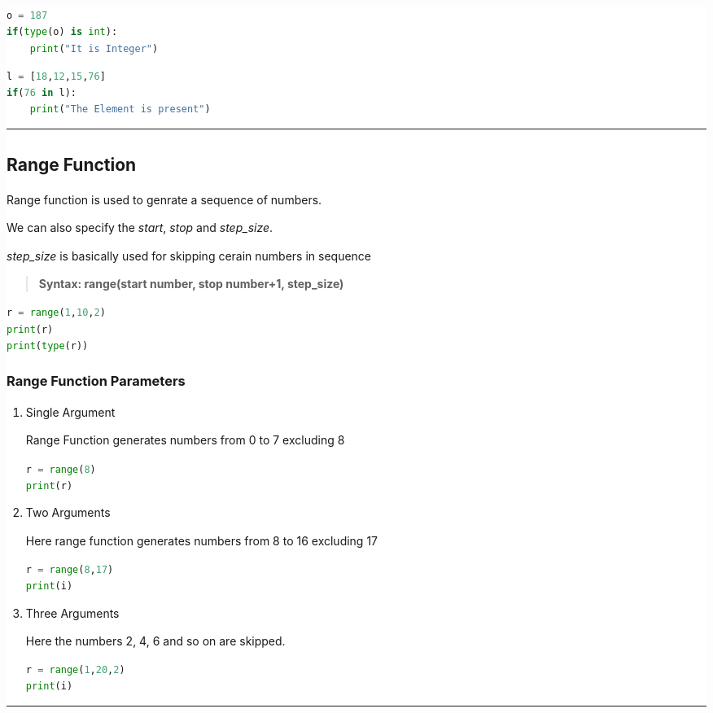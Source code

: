 ```py
o = 187
if(type(o) is int):
    print("It is Integer")
```

```py
l = [18,12,15,76]
if(76 in l):
    print("The Element is present")
```

---

## Range Function

Range function is used to genrate a sequence of numbers.

We can also specify the _start_, _stop_ and _step_size_.

_step_size_ is basically used for skipping cerain numbers in sequence

> **Syntax: range(start number, stop number+1, step_size)**

```py
r = range(1,10,2)
print(r)
print(type(r))
```

### Range Function Parameters

1. Single Argument

   Range Function generates numbers from 0 to 7 excluding 8

   ```py
   r = range(8)
   print(r)
   ```

2. Two Arguments

   Here range function generates numbers from 8 to 16 excluding 17

   ```py
   r = range(8,17)
   print(i)
   ```

3. Three Arguments

   Here the numbers 2, 4, 6 and so on are skipped.

   ```py
   r = range(1,20,2)
   print(i)
   ```

---
